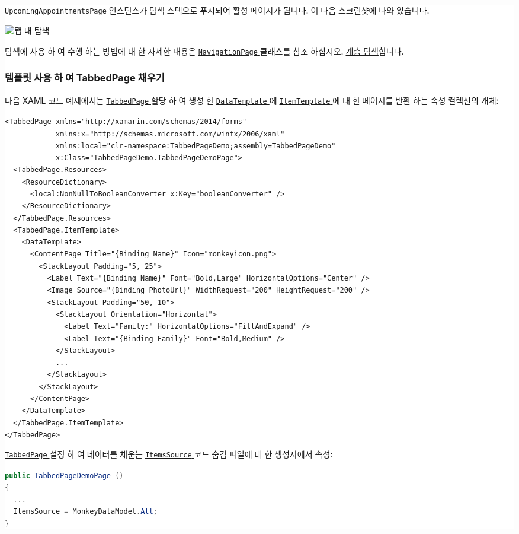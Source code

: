 `UpcomingAppointmentsPage` 인스턴스가 탐색 스택으로 푸시되어 활성 페이지가 됩니다. 이 다음 스크린샷에 나와 있습니다.

![](tabbed-page-images/navigationpage.png "탭 내 탐색")

탐색에 사용 하 여 수행 하는 방법에 대 한 자세한 내용은 [ `NavigationPage` ](https://developer.xamarin.com/api/type/Xamarin.Forms.NavigationPage/) 클래스를 참조 하십시오. [계층 탐색](~/xamarin-forms/app-fundamentals/navigation/hierarchical.md)합니다.

<a name="Populating_a_TabbedPage_with_a_Template" />

### <a name="populating-a-tabbedpage-with-a-template"></a>템플릿 사용 하 여 TabbedPage 채우기

다음 XAML 코드 예제에서는 [ `TabbedPage` ](https://developer.xamarin.com/api/type/Xamarin.Forms.TabbedPage/) 할당 하 여 생성 한 [ `DataTemplate` ](https://developer.xamarin.com/api/type/Xamarin.Forms.DataTemplate/) 에 [ `ItemTemplate` ](https://developer.xamarin.com/api/property/Xamarin.Forms.MultiPage%601.ItemTemplate/) 에 대 한 페이지를 반환 하는 속성 컬렉션의 개체:

```xaml
<TabbedPage xmlns="http://xamarin.com/schemas/2014/forms"
            xmlns:x="http://schemas.microsoft.com/winfx/2006/xaml"
            xmlns:local="clr-namespace:TabbedPageDemo;assembly=TabbedPageDemo"
            x:Class="TabbedPageDemo.TabbedPageDemoPage">
  <TabbedPage.Resources>
    <ResourceDictionary>
      <local:NonNullToBooleanConverter x:Key="booleanConverter" />
    </ResourceDictionary>
  </TabbedPage.Resources>
  <TabbedPage.ItemTemplate>
    <DataTemplate>
      <ContentPage Title="{Binding Name}" Icon="monkeyicon.png">
        <StackLayout Padding="5, 25">
          <Label Text="{Binding Name}" Font="Bold,Large" HorizontalOptions="Center" />
          <Image Source="{Binding PhotoUrl}" WidthRequest="200" HeightRequest="200" />
          <StackLayout Padding="50, 10">
            <StackLayout Orientation="Horizontal">
              <Label Text="Family:" HorizontalOptions="FillAndExpand" />
              <Label Text="{Binding Family}" Font="Bold,Medium" />
            </StackLayout>
            ...
          </StackLayout>
        </StackLayout>
      </ContentPage>
    </DataTemplate>
  </TabbedPage.ItemTemplate>
</TabbedPage>
```

[ `TabbedPage` ](https://developer.xamarin.com/api/type/Xamarin.Forms.TabbedPage/) 설정 하 여 데이터를 채운는 [ `ItemsSource` ](https://developer.xamarin.com/api/property/Xamarin.Forms.MultiPage%601.ItemsSource/) 코드 숨김 파일에 대 한 생성자에서 속성:

```csharp
public TabbedPageDemoPage ()
{
  ...
  ItemsSource = MonkeyDataModel.All;
}
```
